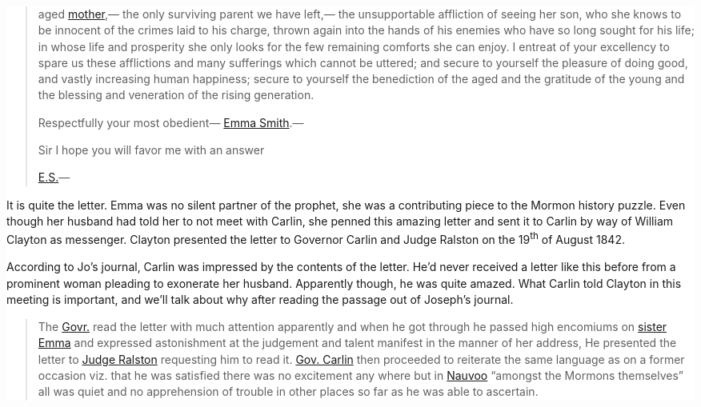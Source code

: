 > aged [mother](https://www.josephsmithpapers.org/paper-summary/journal-december-1841-december-1842/53#3850710570939823727),—
> the only surviving parent we have left,— the unsupportable affliction
> of seeing her son, who she knows to be innocent of the crimes laid to
> his charge, thrown again into the hands of his enemies who have so
> long sought for his life; in whose life and prosperity she only looks
> for the few remaining comforts she can enjoy. I entreat of your
> excellency to spare us these afflictions and many sufferings which
> cannot be uttered; and secure to yourself the pleasure of doing good,
> and vastly increasing human happiness; secure to yourself the
> benediction of the aged and the gratitude of the young and the
> blessing and veneration of the rising generation.
> 
> Respectfully your most obedient— [Emma
> Smith](https://www.josephsmithpapers.org/paper-summary/journal-december-1841-december-1842/53#12512856723336836765).—
> 
> Sir I hope you will favor me with an answer
> 
> [E.S.](https://www.josephsmithpapers.org/paper-summary/journal-december-1841-december-1842/53#11333085204654995736)—

It is quite the letter. Emma was no silent partner of the prophet, she
was a contributing piece to the Mormon history puzzle. Even though her
husband had told her to not meet with Carlin, she penned this amazing
letter and sent it to Carlin by way of William Clayton as messenger.
Clayton presented the letter to Governor Carlin and Judge Ralston on the
19<sup>th</sup> of August 1842.

According to Jo’s journal, Carlin was impressed by the contents of the
letter. He’d never received a letter like this before from a prominent
woman pleading to exonerate her husband. Apparently though, he was quite
amazed. What Carlin told Clayton in this meeting is important, and we’ll
talk about why after reading the passage out of Joseph’s journal.

> The [Govr.](https://www.josephsmithpapers.org/paper-summary/journal-december-1841-december-1842/53#7369272238193915652) read
> the letter with much attention apparently and when he got through he
> passed high encomiums on [sister
> Emma](https://www.josephsmithpapers.org/paper-summary/journal-december-1841-december-1842/53#12587034795632789287) and
> expressed astonishment at the judgement and talent manifest in the
> manner of her address, He presented the letter to [Judge
> Ralston](https://www.josephsmithpapers.org/paper-summary/journal-december-1841-december-1842/53#10889927992783421254) requesting
> him to read it. [Gov.
> Carlin](https://www.josephsmithpapers.org/paper-summary/journal-december-1841-december-1842/53#13868050411477292608) then
> proceeded to reiterate the same language as on a former occasion viz.
> that he was satisfied there was no excitement any where but
> in [Nauvoo](https://www.josephsmithpapers.org/paper-summary/journal-december-1841-december-1842/53#15273044796751152857) “amongst
> the Mormons themselves” all was quiet and no apprehension of trouble
> in other places so far as he was able to ascertain.
